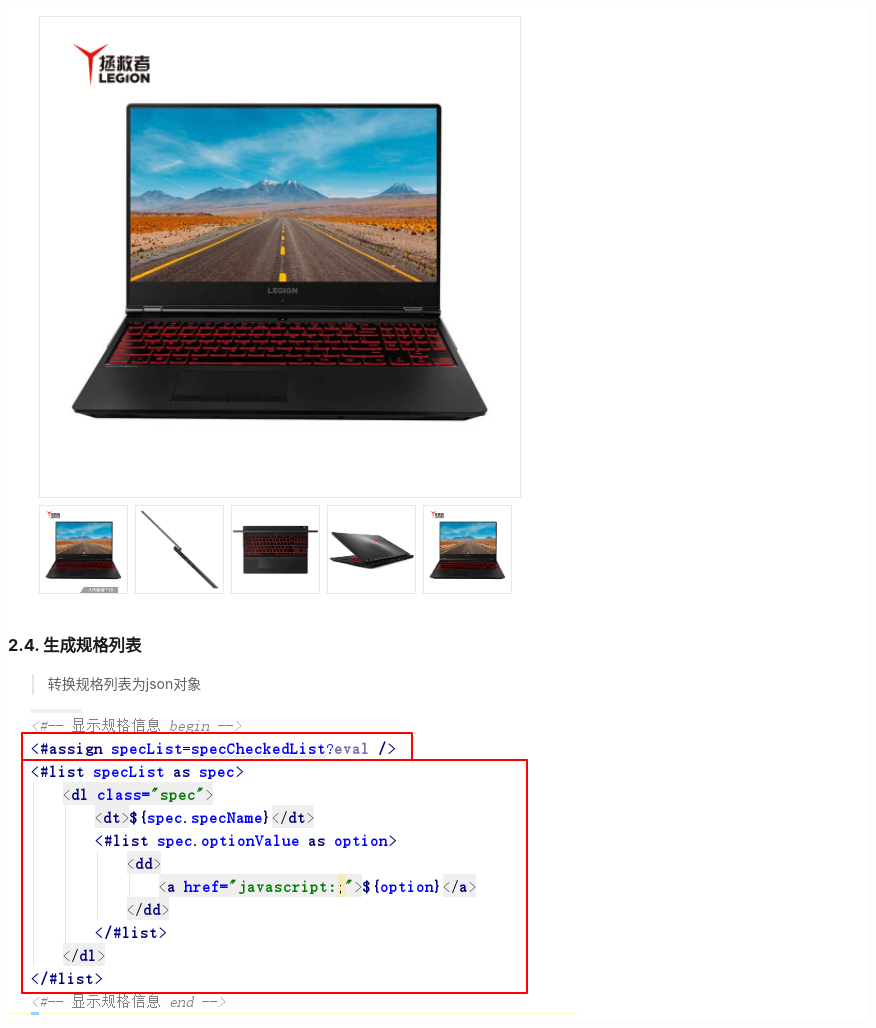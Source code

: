 ![1557283316577](assets/1557283316577.png)

### 2.4. 生成规格列表

> 转换规格列表为json对象

![1557284376718](assets/1557284376718.png)
